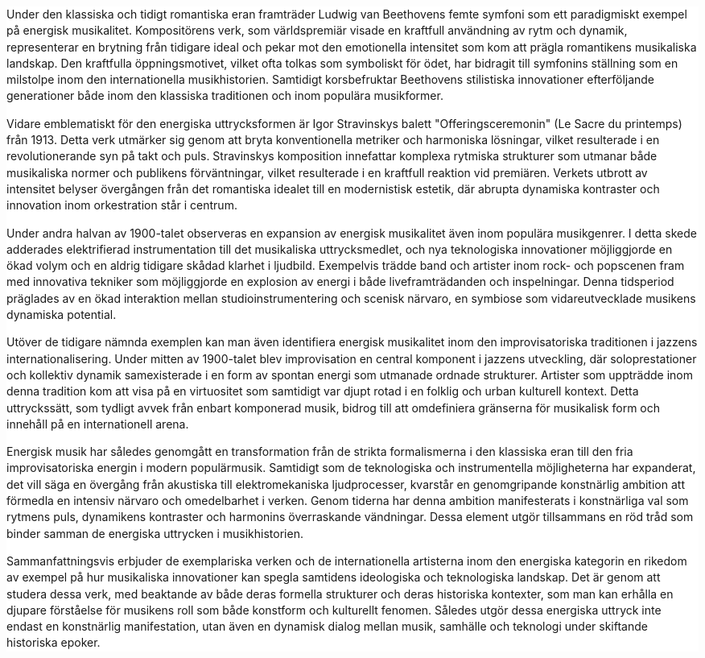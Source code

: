 Under den klassiska och tidigt romantiska eran framträder Ludwig van Beethovens femte symfoni som
ett paradigmiskt exempel på energisk musikalitet. Kompositörens verk, som världspremiär visade en
kraftfull användning av rytm och dynamik, representerar en brytning från tidigare ideal och pekar
mot den emotionella intensitet som kom att prägla romantikens musikaliska landskap. Den kraftfulla
öppningsmotivet, vilket ofta tolkas som symboliskt för ödet, har bidragit till symfonins ställning
som en milstolpe inom den internationella musikhistorien. Samtidigt korsbefruktar Beethovens
stilistiska innovationer efterföljande generationer både inom den klassiska traditionen och inom
populära musikformer.

Vidare emblematiskt för den energiska uttrycksformen är Igor Stravinskys balett "Offeringsceremonin"
(Le Sacre du printemps) från 1913. Detta verk utmärker sig genom att bryta konventionella metriker
och harmoniska lösningar, vilket resulterade i en revolutionerande syn på takt och puls. Stravinskys
komposition innefattar komplexa rytmiska strukturer som utmanar både musikaliska normer och
publikens förväntningar, vilket resulterade i en kraftfull reaktion vid premiären. Verkets utbrott
av intensitet belyser övergången från det romantiska idealet till en modernistisk estetik, där
abrupta dynamiska kontraster och innovation inom orkestration står i centrum.

Under andra halvan av 1900-talet observeras en expansion av energisk musikalitet även inom populära
musikgenrer. I detta skede adderades elektrifierad instrumentation till det musikaliska
uttrycksmedlet, och nya teknologiska innovationer möjliggjorde en ökad volym och en aldrig tidigare
skådad klarhet i ljudbild. Exempelvis trädde band och artister inom rock- och popscenen fram med
innovativa tekniker som möjliggjorde en explosion av energi i både liveframträdanden och
inspelningar. Denna tidsperiod präglades av en ökad interaktion mellan studioinstrumentering och
scenisk närvaro, en symbiose som vidareutvecklade musikens dynamiska potential.

Utöver de tidigare nämnda exemplen kan man även identifiera energisk musikalitet inom den
improvisatoriska traditionen i jazzens internationalisering. Under mitten av 1900-talet blev
improvisation en central komponent i jazzens utveckling, där soloprestationer och kollektiv dynamik
samexisterade i en form av spontan energi som utmanade ordnade strukturer. Artister som uppträdde
inom denna tradition kom att visa på en virtuositet som samtidigt var djupt rotad i en folklig och
urban kulturell kontext. Detta uttryckssätt, som tydligt avvek från enbart komponerad musik, bidrog
till att omdefiniera gränserna för musikalisk form och innehåll på en internationell arena.

Energisk musik har således genomgått en transformation från de strikta formalismerna i den klassiska
eran till den fria improvisatoriska energin i modern populärmusik. Samtidigt som de teknologiska och
instrumentella möjligheterna har expanderat, det vill säga en övergång från akustiska till
elektromekaniska ljudprocesser, kvarstår en genomgripande konstnärlig ambition att förmedla en
intensiv närvaro och omedelbarhet i verken. Genom tiderna har denna ambition manifesterats i
konstnärliga val som rytmens puls, dynamikens kontraster och harmonins överraskande vändningar.
Dessa element utgör tillsammans en röd tråd som binder samman de energiska uttrycken i
musikhistorien.

Sammanfattningsvis erbjuder de exemplariska verken och de internationella artisterna inom den
energiska kategorin en rikedom av exempel på hur musikaliska innovationer kan spegla samtidens
ideologiska och teknologiska landskap. Det är genom att studera dessa verk, med beaktande av både
deras formella strukturer och deras historiska kontexter, som man kan erhålla en djupare förståelse
för musikens roll som både konstform och kulturellt fenomen. Således utgör dessa energiska uttryck
inte endast en konstnärlig manifestation, utan även en dynamisk dialog mellan musik, samhälle och
teknologi under skiftande historiska epoker.
